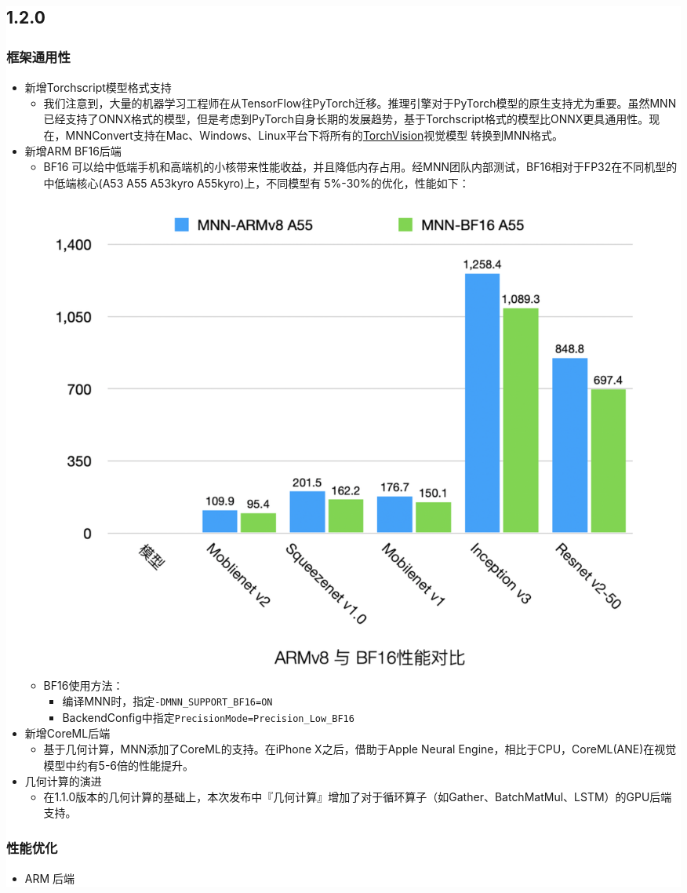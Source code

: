 ## 1.2.0
### 框架通用性
- 新增Torchscript模型格式支持
    - 我们注意到，大量的机器学习工程师在从TensorFlow往PyTorch迁移。推理引擎对于PyTorch模型的原生支持尤为重要。虽然MNN已经支持了ONNX格式的模型，但是考虑到PyTorch自身长期的发展趋势，基于Torchscript格式的模型比ONNX更具通用性。现在，MNNConvert支持在Mac、Windows、Linux平台下将所有的[TorchVision](https://pytorch.org/vision/stable/index.html)视觉模型 转换到MNN格式。
- 新增ARM BF16后端
  - BF16 可以给中低端手机和高端机的小核带来性能收益，并且降低内存占用。经MNN团队内部测试，BF16相对于FP32在不同机型的中低端核心(A53 A55 A53kyro A55kyro)上，不同模型有 5%-30%的优化，性能如下：![bf16.png](../_static/images/intro/releases/1_2_0_bf16.png)
  - BF16使用方法：
    - 编译MNN时，指定`-DMNN_SUPPORT_BF16=ON`
    - BackendConfig中指定`PrecisionMode=Precision_Low_BF16`
- 新增CoreML后端
  - 基于几何计算，MNN添加了CoreML的支持。在iPhone X之后，借助于Apple Neural Engine，相比于CPU，CoreML(ANE)在视觉模型中约有5-6倍的性能提升。
- 几何计算的演进
  - 在1.1.0版本的几何计算的基础上，本次发布中『几何计算』增加了对于循环算子（如Gather、BatchMatMul、LSTM）的GPU后端支持。
### 性能优化
- ARM 后端